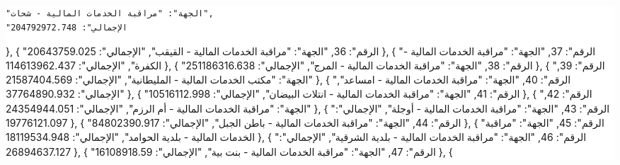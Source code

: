     "الجهة": "مراقبة الخدمات المالية - شحات",
    "الإجمالي": 204792972.748
  },
  {
    "الرقم": 36,
    "الجهة": "مراقبة الخدمات المالية - القيقب",
    "الإجمالي": 20643759.025
  },
  {
    "الرقم": 37,
    "الجهة": "مراقبة الخدمات المالية - الكفرة",
    "الإجمالي": 114613962.437
  },
  {
    "الرقم": 38,
    "الجهة": "مراقبة الخدمات المالية - المرج",
    "الإجمالي": 251186316.638
  },
  {
    "الرقم": 39,
    "الجهة": "مكتب الخدمات المالية - المليطانية",
    "الإجمالي": 21587404.569
  },
  {
    "الرقم": 40,
    "الجهة": "مراقبة الخدمات المالية - امساعد",
    "الإجمالي": 37764890.932
  },
  {
    "الرقم": 41,
    "الجهة": "مراقبة الخدمات المالية - انتلات البيضان",
    "الإجمالي": 10516112.998
  },
  {
    "الرقم": 42,
    "الجهة": "مراقبة الخدمات المالية - أم الرزم",
    "الإجمالي": 24354944.051
  },
  {
    "الرقم": 43,
    "الجهة": "مراقبة الخدمات المالية - أوجلة",
    "الإجمالي": 19776121.097
  },
  {
    "الرقم": 44,
    "الجهة": "مراقبة الخدمات المالية - باطن الجبل",
    "الإجمالي": 84802390.917
  },
  {
    "الرقم": 45,
    "الجهة": "مراقبة الخدمات المالية - بلدية الحوامد",
    "الإجمالي": 18119534.948
  },
  {
    "الرقم": 46,
    "الجهة": "مراقبة الخدمات المالية - بلدية الشرقية",
    "الإجمالي": 26894637.127
  },
  {
    "الرقم": 47,
    "الجهة": "مراقبة الخدمات المالية - بنت بية",
    "الإجمالي": 16108918.59
  },
  {
